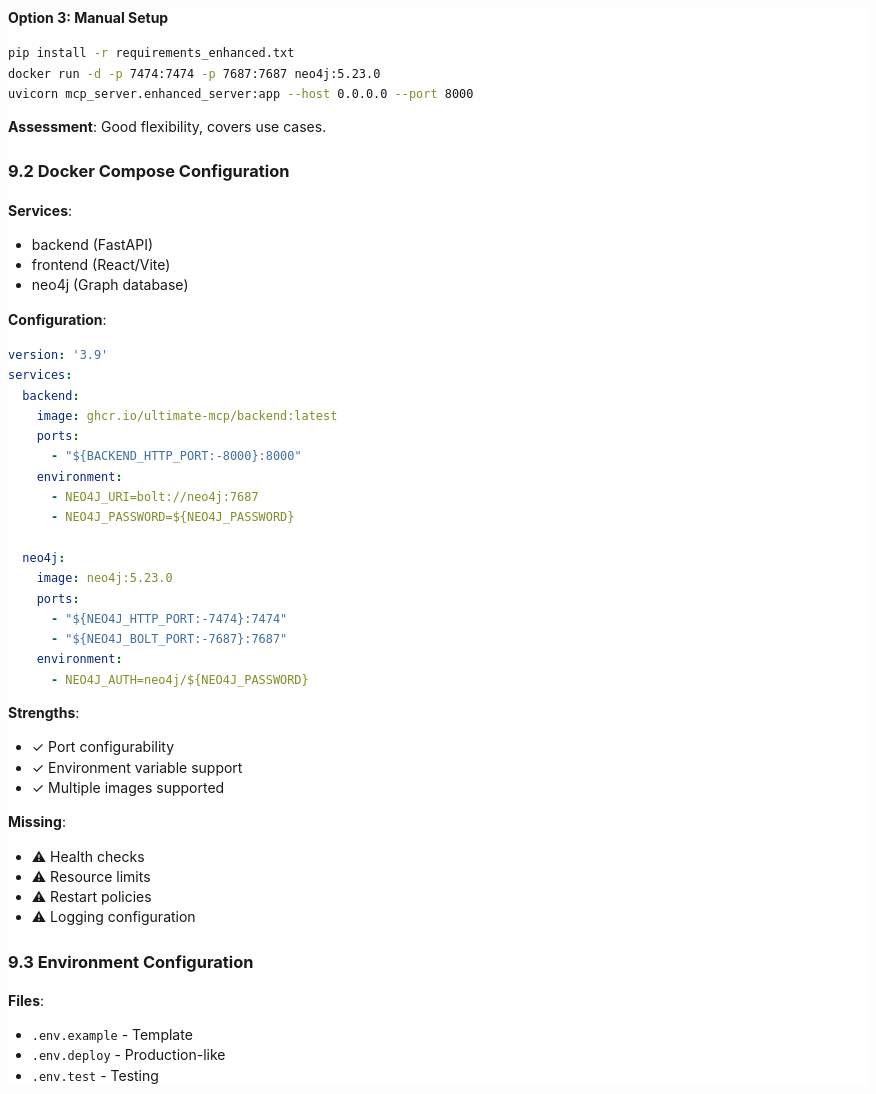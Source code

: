 **Option 3: Manual Setup**
```bash
pip install -r requirements_enhanced.txt
docker run -d -p 7474:7474 -p 7687:7687 neo4j:5.23.0
uvicorn mcp_server.enhanced_server:app --host 0.0.0.0 --port 8000
```

**Assessment**: Good flexibility, covers use cases.

### 9.2 Docker Compose Configuration

**Services**:
- backend (FastAPI)
- frontend (React/Vite)
- neo4j (Graph database)

**Configuration**:
```yaml
version: '3.9'
services:
  backend:
    image: ghcr.io/ultimate-mcp/backend:latest
    ports:
      - "${BACKEND_HTTP_PORT:-8000}:8000"
    environment:
      - NEO4J_URI=bolt://neo4j:7687
      - NEO4J_PASSWORD=${NEO4J_PASSWORD}

  neo4j:
    image: neo4j:5.23.0
    ports:
      - "${NEO4J_HTTP_PORT:-7474}:7474"
      - "${NEO4J_BOLT_PORT:-7687}:7687"
    environment:
      - NEO4J_AUTH=neo4j/${NEO4J_PASSWORD}
```

**Strengths**:
- ✓ Port configurability
- ✓ Environment variable support
- ✓ Multiple images supported

**Missing**:
- ⚠️ Health checks
- ⚠️ Resource limits
- ⚠️ Restart policies
- ⚠️ Logging configuration

### 9.3 Environment Configuration

**Files**:
- `.env.example` - Template
- `.env.deploy` - Production-like
- `.env.test` - Testing
